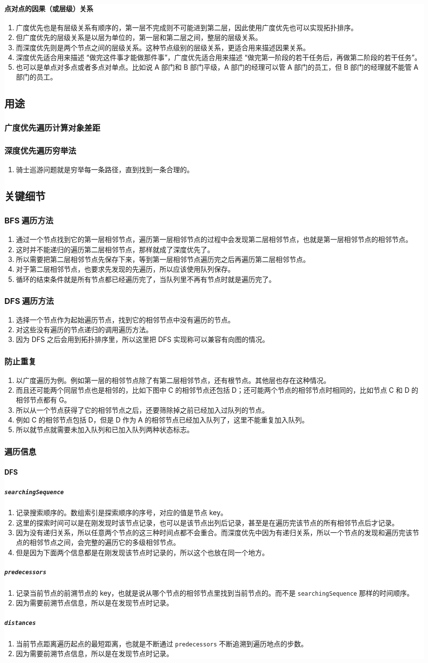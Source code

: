 #### 点对点的因果（或层级）关系
1. 广度优先也是有层级关系有顺序的，第一层不完成则不可能进到第二层，因此使用广度优先也可以实现拓扑排序。
2. 但广度优先的层级关系是以层为单位的，第一层和第二层之间，整层的层级关系。
3. 而深度优先则是两个节点之间的层级关系。这种节点级别的层级关系，更适合用来描述因果关系。
4. 深度优先适合用来描述 “做完这件事才能做那件事”，广度优先适合用来描述 “做完第一阶段的若干任务后，再做第二阶段的若干任务”。
5. 也可以是单点对多点或者多点对单点。比如说 A 部门和 B 部门平级，A 部门的经理可以管 A 部门的员工，但 B 部门的经理就不能管 A 部门的员工。


## 用途
### 广度优先遍历计算对象差距

### 深度优先遍历穷举法
1. 骑士巡游问题就是穷举每一条路径，直到找到一条合理的。


## 关键细节
### BFS 遍历方法
1. 通过一个节点找到它的第一层相邻节点，遍历第一层相邻节点的过程中会发现第二层相邻节点，也就是第一层相邻节点的相邻节点。
2. 这时并不能递归的遍历第二层相邻节点，那样就成了深度优先了。
3. 所以需要把第二层相邻节点先保存下来，等到第一层相邻节点遍历完之后再遍历第二层相邻节点。
4. 对于第二层相邻节点，也要求先发现的先遍历，所以应该使用队列保存。
5. 循环的结束条件就是所有节点都已经遍历完了，当队列里不再有节点时就是遍历完了。

### DFS 遍历方法
1. 选择一个节点作为起始遍历节点，找到它的相邻节点中没有遍历的节点。
2. 对这些没有遍历的节点递归的调用遍历方法。
3. 因为 DFS 之后会用到拓扑排序里，所以这里把 DFS 实现称可以兼容有向图的情况。

### 防止重复
1. 以广度遍历为例。例如第一层的相邻节点除了有第二层相邻节点，还有根节点。其他层也存在这种情况。
2. 而且还可能两个同层节点也是相邻的，比如下图中 C 的相邻节点还包括 D；还可能两个节点的相邻节点时相同的，比如节点 C 和 D 的相邻节点都有 G。
3. 所以从一个节点获得了它的相邻节点之后，还要筛除掉之前已经加入过队列的节点。
4. 例如 C 的相邻节点包括 D，但是 D 作为 A 的相邻节点已经加入队列了，这里不能重复加入队列。
5. 所以就节点就需要未加入队列和已加入队列两种状态标志。

### 遍历信息
#### DFS
##### `searchingSequence` 
1. 记录搜索顺序的。数组索引是探索顺序的序号，对应的值是节点 key。
2. 这里的探索时间可以是在刚发现时该节点记录，也可以是该节点出列后记录，甚至是在遍历完该节点的所有相邻节点后才记录。
3. 因为没有递归关系，所以任意两个节点的这三种时间点都不会重合。而深度优先中因为有递归关系，所以一个节点的发现和遍历完该节点的相邻节点之间，会完整的遍历它的多级相邻节点。
4. 但是因为下面两个信息都是在刚发现该节点时记录的，所以这个也放在同一个地方。

##### `predecessors` 
1. 记录当前节点的前溯节点的 key，也就是说从哪个节点的相邻节点里找到当前节点的。而不是 `searchingSequence` 那样的时间顺序。
2. 因为需要前溯节点信息，所以是在发现节点时记录。

##### `distances` 
1. 当前节点距离遍历起点的最短距离，也就是不断通过 `predecessors` 不断追溯到遍历地点的步数。
2. 因为需要前溯节点信息，所以是在发现节点时记录。
